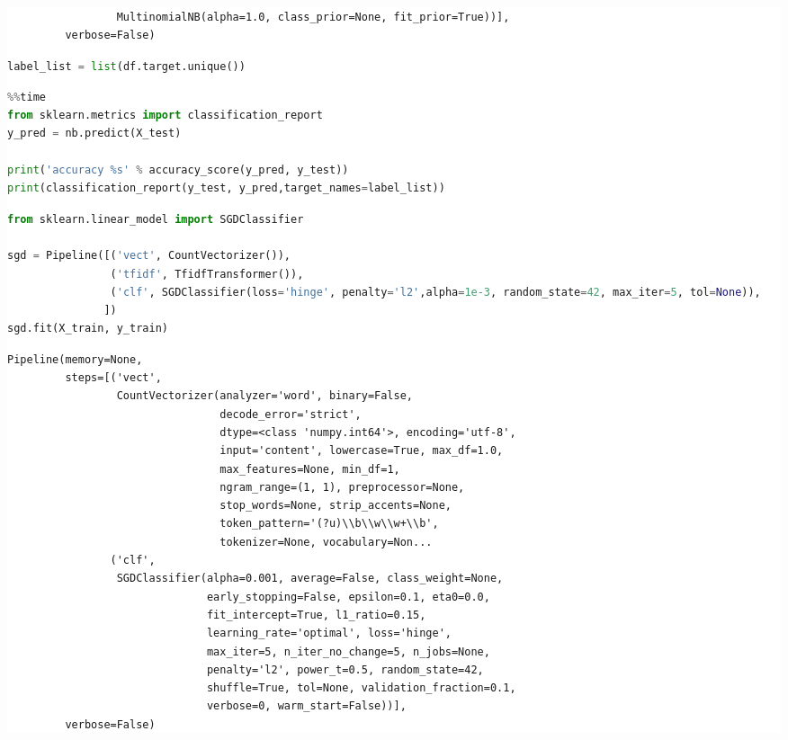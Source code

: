                      MultinomialNB(alpha=1.0, class_prior=None, fit_prior=True))],
             verbose=False)




```python
label_list = list(df.target.unique())
```


```python
%%time
from sklearn.metrics import classification_report
y_pred = nb.predict(X_test)

print('accuracy %s' % accuracy_score(y_pred, y_test))
print(classification_report(y_test, y_pred,target_names=label_list))
```


```python
from sklearn.linear_model import SGDClassifier

sgd = Pipeline([('vect', CountVectorizer()),
                ('tfidf', TfidfTransformer()),
                ('clf', SGDClassifier(loss='hinge', penalty='l2',alpha=1e-3, random_state=42, max_iter=5, tol=None)),
               ])
sgd.fit(X_train, y_train)
```




    Pipeline(memory=None,
             steps=[('vect',
                     CountVectorizer(analyzer='word', binary=False,
                                     decode_error='strict',
                                     dtype=<class 'numpy.int64'>, encoding='utf-8',
                                     input='content', lowercase=True, max_df=1.0,
                                     max_features=None, min_df=1,
                                     ngram_range=(1, 1), preprocessor=None,
                                     stop_words=None, strip_accents=None,
                                     token_pattern='(?u)\\b\\w\\w+\\b',
                                     tokenizer=None, vocabulary=Non...
                    ('clf',
                     SGDClassifier(alpha=0.001, average=False, class_weight=None,
                                   early_stopping=False, epsilon=0.1, eta0=0.0,
                                   fit_intercept=True, l1_ratio=0.15,
                                   learning_rate='optimal', loss='hinge',
                                   max_iter=5, n_iter_no_change=5, n_jobs=None,
                                   penalty='l2', power_t=0.5, random_state=42,
                                   shuffle=True, tol=None, validation_fraction=0.1,
                                   verbose=0, warm_start=False))],
             verbose=False)


